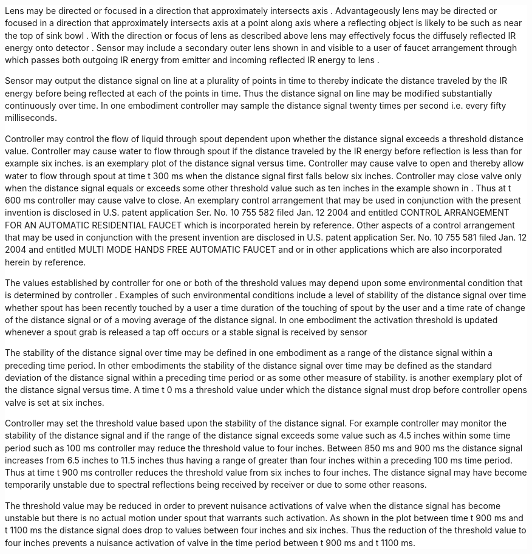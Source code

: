 Lens may be directed or focused in a direction that approximately intersects axis . Advantageously lens may be directed or focused in a direction that approximately intersects axis at a point along axis where a reflecting object is likely to be such as near the top of sink bowl . With the direction or focus of lens as described above lens may effectively focus the diffusely reflected IR energy onto detector . Sensor may include a secondary outer lens shown in and visible to a user of faucet arrangement through which passes both outgoing IR energy from emitter and incoming reflected IR energy to lens .

Sensor may output the distance signal on line at a plurality of points in time to thereby indicate the distance traveled by the IR energy before being reflected at each of the points in time. Thus the distance signal on line may be modified substantially continuously over time. In one embodiment controller may sample the distance signal twenty times per second i.e. every fifty milliseconds.

Controller may control the flow of liquid through spout dependent upon whether the distance signal exceeds a threshold distance value. Controller may cause water to flow through spout if the distance traveled by the IR energy before reflection is less than for example six inches. is an exemplary plot of the distance signal versus time. Controller may cause valve to open and thereby allow water to flow through spout at time t 300 ms when the distance signal first falls below six inches. Controller may close valve only when the distance signal equals or exceeds some other threshold value such as ten inches in the example shown in . Thus at t 600 ms controller may cause valve to close. An exemplary control arrangement that may be used in conjunction with the present invention is disclosed in U.S. patent application Ser. No. 10 755 582 filed Jan. 12 2004 and entitled CONTROL ARRANGEMENT FOR AN AUTOMATIC RESIDENTIAL FAUCET which is incorporated herein by reference. Other aspects of a control arrangement that may be used in conjunction with the present invention are disclosed in U.S. patent application Ser. No. 10 755 581 filed Jan. 12 2004 and entitled MULTI MODE HANDS FREE AUTOMATIC FAUCET and or in other applications which are also incorporated herein by reference.

The values established by controller for one or both of the threshold values may depend upon some environmental condition that is determined by controller . Examples of such environmental conditions include a level of stability of the distance signal over time whether spout has been recently touched by a user a time duration of the touching of spout by the user and a time rate of change of the distance signal or of a moving average of the distance signal. In one embodiment the activation threshold is updated whenever a spout grab is released a tap off occurs or a stable signal is received by sensor

The stability of the distance signal over time may be defined in one embodiment as a range of the distance signal within a preceding time period. In other embodiments the stability of the distance signal over time may be defined as the standard deviation of the distance signal within a preceding time period or as some other measure of stability. is another exemplary plot of the distance signal versus time. A time t 0 ms a threshold value under which the distance signal must drop before controller opens valve is set at six inches.

Controller may set the threshold value based upon the stability of the distance signal. For example controller may monitor the stability of the distance signal and if the range of the distance signal exceeds some value such as 4.5 inches within some time period such as 100 ms controller may reduce the threshold value to four inches. Between 850 ms and 900 ms the distance signal increases from 6.5 inches to 11.5 inches thus having a range of greater than four inches within a preceding 100 ms time period. Thus at time t 900 ms controller reduces the threshold value from six inches to four inches. The distance signal may have become temporarily unstable due to spectral reflections being received by receiver or due to some other reasons.

The threshold value may be reduced in order to prevent nuisance activations of valve when the distance signal has become unstable but there is no actual motion under spout that warrants such activation. As shown in the plot between time t 900 ms and t 1100 ms the distance signal does drop to values between four inches and six inches. Thus the reduction of the threshold value to four inches prevents a nuisance activation of valve in the time period between t 900 ms and t 1100 ms.
